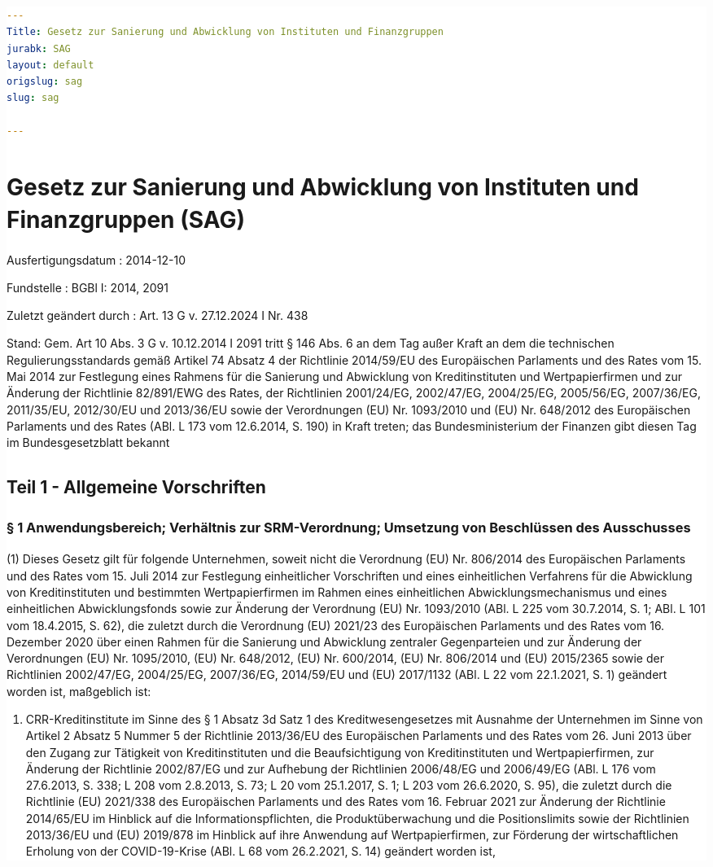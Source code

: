 ```yaml
---
Title: Gesetz zur Sanierung und Abwicklung von Instituten und Finanzgruppen
jurabk: SAG
layout: default
origslug: sag
slug: sag

---
```


# Gesetz zur Sanierung und Abwicklung von Instituten und Finanzgruppen (SAG)

Ausfertigungsdatum
:   2014-12-10

Fundstelle
:   BGBl I: 2014, 2091

Zuletzt geändert durch
:   Art. 13 G v. 27.12.2024 I Nr. 438

Stand: Gem. Art 10 Abs. 3 G v. 10.12.2014 I 2091 tritt § 146 Abs. 6 an dem Tag außer Kraft an dem die technischen Regulierungsstandards gemäß Artikel 74 Absatz 4 der Richtlinie 2014/59/EU des Europäischen Parlaments und des Rates vom 15. Mai 2014 zur Festlegung eines Rahmens für die Sanierung und Abwicklung von Kreditinstituten und Wertpapierfirmen und zur Änderung der Richtlinie 82/891/EWG des Rates, der Richtlinien 2001/24/EG, 2002/47/EG, 2004/25/EG, 2005/56/EG, 2007/36/EG, 2011/35/EU, 2012/30/EU und 2013/36/EU sowie der Verordnungen (EU) Nr. 1093/2010 und (EU) Nr. 648/2012 des Europäischen Parlaments und des Rates (ABl. L 173 vom 12.6.2014, S. 190) in Kraft treten; das Bundesministerium der Finanzen gibt diesen Tag im Bundesgesetzblatt bekannt

## Teil 1 - Allgemeine Vorschriften


### § 1 Anwendungsbereich; Verhältnis zur SRM-Verordnung; Umsetzung von Beschlüssen des Ausschusses

(1) Dieses Gesetz gilt für folgende Unternehmen, soweit nicht die Verordnung (EU) Nr. 806/2014 des Europäischen Parlaments und des Rates vom 15. Juli 2014 zur Festlegung einheitlicher Vorschriften und eines einheitlichen Verfahrens für die Abwicklung von Kreditinstituten und bestimmten Wertpapierfirmen im Rahmen eines einheitlichen Abwicklungsmechanismus und eines einheitlichen Abwicklungsfonds sowie zur Änderung der Verordnung (EU) Nr. 1093/2010 (ABl. L 225 vom 30.7.2014, S. 1; ABl. L 101 vom 18.4.2015, S. 62), die zuletzt durch die Verordnung (EU) 2021/23 des Europäischen Parlaments und des Rates vom 16. Dezember 2020 über einen Rahmen für die Sanierung und Abwicklung zentraler Gegenparteien und zur Änderung der Verordnungen (EU) Nr. 1095/2010, (EU) Nr. 648/2012, (EU) Nr. 600/2014, (EU) Nr. 806/2014 und (EU) 2015/2365 sowie der Richtlinien 2002/47/EG, 2004/25/EG, 2007/36/EG, 2014/59/EU und (EU) 2017/1132 (ABl. L 22 vom 22.1.2021, S. 1) geändert worden ist, maßgeblich ist:

1.  CRR-Kreditinstitute im Sinne des § 1 Absatz 3d Satz 1 des Kreditwesengesetzes mit Ausnahme der Unternehmen im Sinne von Artikel 2 Absatz 5 Nummer 5 der Richtlinie 2013/36/EU des Europäischen Parlaments und des Rates vom 26. Juni 2013 über den Zugang zur Tätigkeit von Kreditinstituten und die Beaufsichtigung von Kreditinstituten und Wertpapierfirmen, zur Änderung der Richtlinie 2002/87/EG und zur Aufhebung der Richtlinien 2006/48/EG und 2006/49/EG (ABl. L 176 vom 27.6.2013, S. 338; L 208 vom 2.8.2013, S. 73; L 20 vom 25.1.2017, S. 1; L 203 vom 26.6.2020, S. 95), die zuletzt durch die Richtlinie (EU) 2021/338 des Europäischen Parlaments und des Rates vom 16. Februar 2021 zur Änderung der Richtlinie 2014/65/EU im Hinblick auf die Informationspflichten, die Produktüberwachung und die Positionslimits sowie der Richtlinien 2013/36/EU und (EU) 2019/878 im Hinblick auf ihre Anwendung auf Wertpapierfirmen, zur Förderung der wirtschaftlichen Erholung von der COVID-19-Krise (ABl. L 68 vom 26.2.2021, S. 14) geändert worden ist,
